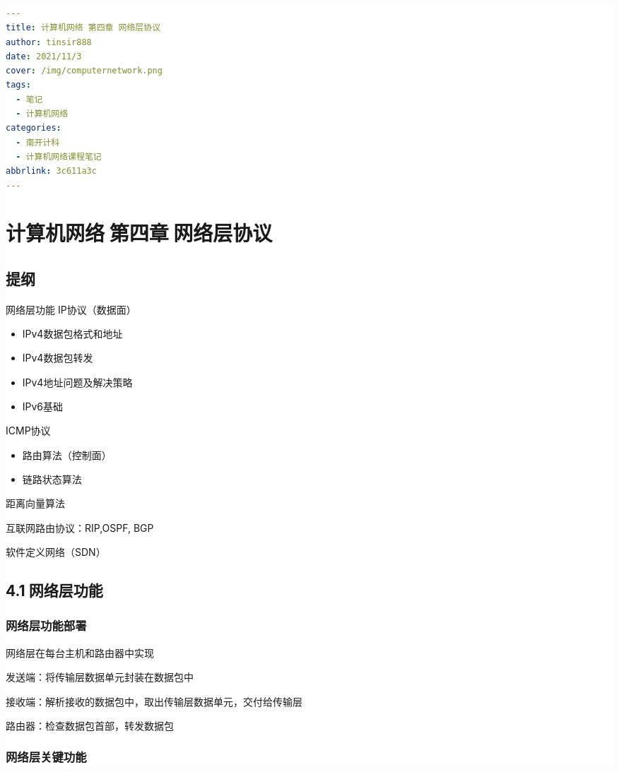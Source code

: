 ```yaml
---
title: 计算机网络 第四章 网络层协议
author: tinsir888
date: 2021/11/3
cover: /img/computernetwork.png
tags:
  - 笔记
  - 计算机网络
categories:
  - 南开计科
  - 计算机网络课程笔记
abbrlink: 3c611a3c
---
```

# 计算机网络 第四章 网络层协议

## 提纲

网络层功能
IP协议（数据面）

- IPv4数据包格式和地址

- IPv4数据包转发

- IPv4地址问题及解决策略

- IPv6基础

ICMP协议

- 路由算法（控制面）

- 链路状态算法

距离向量算法

互联网路由协议：RIP,OSPF, BGP

软件定义网络（SDN）

## 4.1 网络层功能

### 网络层功能部署

网络层在每台主机和路由器中实现

发送端：将传输层数据单元封装在数据包中

接收端：解析接收的数据包中，取出传输层数据单元，交付给传输层

路由器：检查数据包首部，转发数据包

### 网络层关键功能
